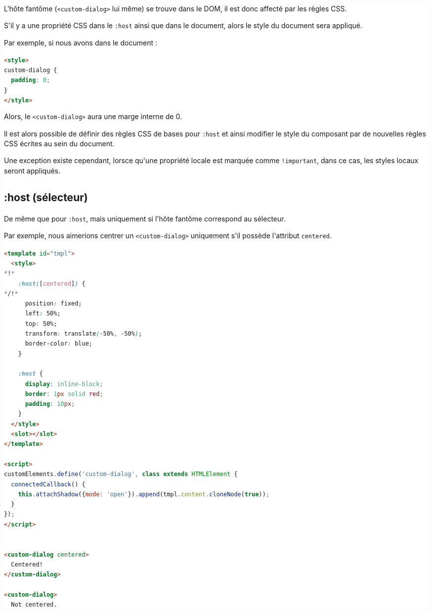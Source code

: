 L'hôte fantôme (`<custom-dialog>` lui même) se trouve dans le DOM, il est donc affecté par les règles CSS.

S'il y a une propriété CSS dans le `:host` ainsi que dans le document, alors le style du document sera appliqué.

Par exemple, si nous avons dans le document : 

```html
<style>
custom-dialog {
  padding: 0;
}
</style>
```

Alors, le `<custom-dialog>` aura une marge interne de 0.

Il est alors possible de définir des règles CSS de bases pour `:host` et ainsi modifier le style du composant par de nouvelles règles CSS écrites au sein du document.

Une exception existe cependant, lorsce qu'une propriété locale est marquée comme `!important`, dans ce cas, les styles locaux seront appliqués.

## :host (sélecteur)

De même que pour `:host`, mais uniquement si l'hôte fantôme correspond au sélecteur.

Par exemple, nous aimerions centrer un `<custom-dialog>` uniquement s'il possède l'attribut `centered`.

```html run autorun="no-epub" untrusted height=80
<template id="tmpl">
  <style>
*!*
    :host([centered]) {
*/!*
      position: fixed;
      left: 50%;
      top: 50%;
      transform: translate(-50%, -50%);
      border-color: blue;
    }

    :host {
      display: inline-block;
      border: 1px solid red;
      padding: 10px;
    }
  </style>
  <slot></slot>
</template>

<script>
customElements.define('custom-dialog', class extends HTMLElement {
  connectedCallback() {
    this.attachShadow({mode: 'open'}).append(tmpl.content.cloneNode(true));
  }
});
</script>


<custom-dialog centered>
  Centered!
</custom-dialog>

<custom-dialog>
  Not centered.
```
